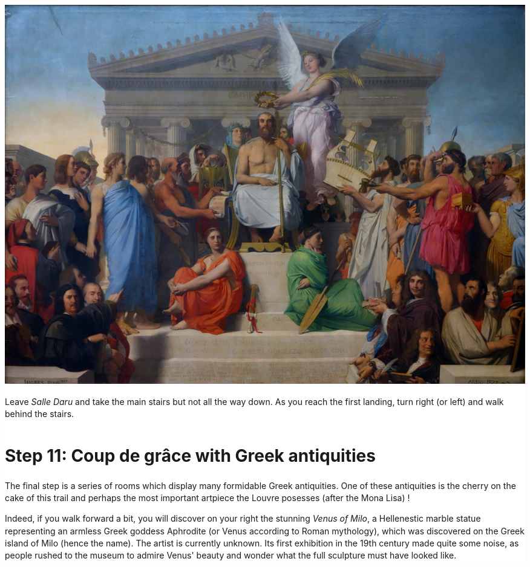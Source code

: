 ![ingres-homer](../../images/23837726053_eff1d18673_k.jpg)

Leave *Salle Daru* and take the main stairs but not all the way down. As you reach the first landing, turn right (or left) and walk behind the stairs. 

<a name="step11">

# Step 11: Coup de grâce with Greek antiquities
</a>

The final step is a series of rooms which display many formidable Greek antiquities. One of these antiquities is the cherry on the cake of this trail and perhaps the most important artpiece the Louvre posesses (after the Mona Lisa) ! 

Indeed, if you walk forward a bit, you will discover on your right the stunning *Venus of Milo*, a Hellenestic marble statue representing an armless Greek goddess Aphrodite (or Venus according to Roman mythology), which was discovered on the Greek island of Milo (hence the name). The artist is currently unknown. Its first exhibition in the 19th century made quite some noise, as people rushed to the museum to admire Venus' beauty and wonder what the full sculpture must have looked like.
